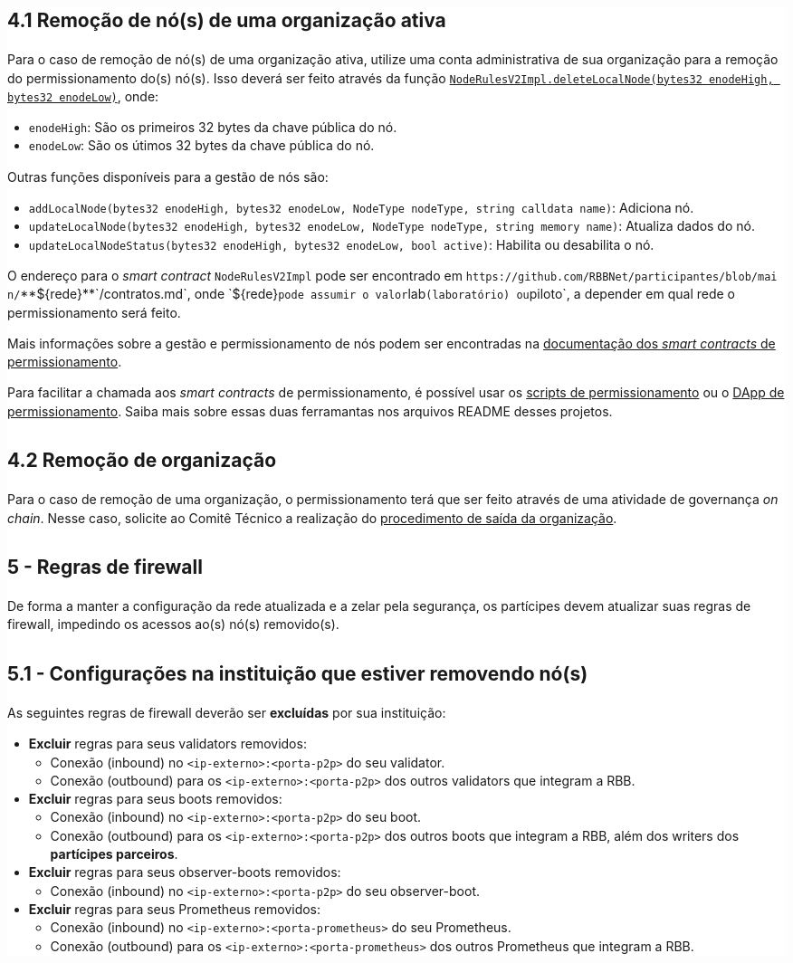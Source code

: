 ## 4.1 Remoção de nó(s) de uma organização ativa

Para o caso de remoção de nó(s) de uma organização ativa, utilize uma conta administrativa de sua organização para a remoção do permissionamento do(s) nó(s). Isso deverá ser feito através da função [`NodeRulesV2Impl.deleteLocalNode(bytes32 enodeHigh, bytes32 enodeLow)`](https://github.com/RBBNet/Permissionamento/blob/main/gen02/contracts/NodeRulesV2Impl.sol#L75), onde:
- `enodeHigh`: São os primeiros 32 bytes da chave pública do nó.
- `enodeLow`: São os útimos 32 bytes da chave pública do nó.

Outras funções disponíveis para a gestão de nós são:
- `addLocalNode(bytes32 enodeHigh, bytes32 enodeLow, NodeType nodeType, string calldata name)`: Adiciona nó.
- `updateLocalNode(bytes32 enodeHigh, bytes32 enodeLow, NodeType nodeType, string memory name)`: Atualiza dados do nó.
- `updateLocalNodeStatus(bytes32 enodeHigh, bytes32 enodeLow, bool active)`: Habilita ou desabilita o nó.

O endereço para o *smart contract* `NodeRulesV2Impl` pode ser encontrado em `https://github.com/RBBNet/participantes/blob/main/`**${rede}**`/contratos.md`, onde `${rede}` pode assumir o valor `lab` (laboratório) ou `piloto`, a depender em qual rede o permissionamento será feito.

Mais informações sobre a gestão e permissionamento de nós podem ser encontradas na [documentação dos *smart contracts* de permissionamento](https://github.com/RBBNet/Permissionamento/blob/main/gen02/doc/nos.md).

Para facilitar a chamada aos *smart contracts* de permissionamento, é possível usar os [scripts de permissionamento](https://github.com/RBBNet/scripts-permissionamento) ou o [DApp de permissionamento](https://github.com/RBBNet/dapp-permissionamento). Saiba mais sobre essas duas ferramantas nos arquivos README desses projetos.

## 4.2 Remoção de organização

Para o caso de remoção de uma organização, o permissionamento terá que ser feito através de uma atividade de governança *on chain*. Nesse caso, solicite ao Comitê Técnico a realização do [procedimento de saída da organização](https://github.com/RBBNet/Permissionamento/blob/main/gen02/doc/macroprocessos.md#sa%C3%ADda-de-uma-organiza%C3%A7%C3%A3o).


## 5 - Regras de firewall

De forma a manter a configuração da rede atualizada e a zelar pela segurança, os partícipes devem atualizar suas regras de firewall, impedindo os acessos ao(s) nó(s) removido(s).

## 5.1 - Configurações na instituição que estiver removendo nó(s)

As seguintes regras de firewall deverão ser **excluídas** por sua instituição:

- **Excluir** regras para seus validators removidos:
  - Conexão (inbound) no `<ip-externo>:<porta-p2p>` do seu validator.
  - Conexão (outbound) para os `<ip-externo>:<porta-p2p>` dos outros validators que integram a RBB.
- **Excluir** regras para seus boots removidos:
  - Conexão (inbound) no `<ip-externo>:<porta-p2p>` do seu boot.
  - Conexão (outbound) para os `<ip-externo>:<porta-p2p>` dos outros boots que integram a RBB, além dos writers dos **partícipes parceiros**.
- **Excluir** regras para seus observer-boots removidos: 
  - Conexão (inbound) no `<ip-externo>:<porta-p2p>` do seu observer-boot.
- **Excluir** regras para seus Prometheus removidos:
  - Conexão (inbound) no `<ip-externo>:<porta-prometheus>` do seu Prometheus.
  - Conexão (outbound) para os `<ip-externo>:<porta-prometheus>` dos outros Prometheus que integram a RBB.
